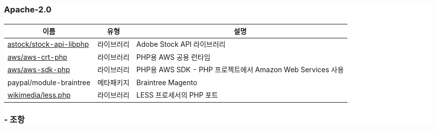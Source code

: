 </table>

### Apache-2.0

<table>
  <thead>
    <tr>
      <th>이름</th>
      <th>유형</th>
      <th>설명</th>
    </tr>
  </thead>
  <tbody>
  <tr>
    <td>
      <a href="https://github.com/adobe/stock-api-libphp.git">astock/stock-api-libphp</a>
    </td>
    <td>라이브러리</td>
    <td>Adobe Stock API 라이브러리</td>
  </tr>
  <tr>
    <td>
      <a href="https://github.com/awslabs/aws-crt-php.git">aws/aws-crt-php</a>
    </td>
    <td>라이브러리</td>
    <td>PHP용 AWS 공용 런타임</td>
  </tr>
  <tr>
    <td>
      <a href="https://github.com/aws/aws-sdk-php.git">aws/aws-sdk-php</a>
    </td>
    <td>라이브러리</td>
    <td>PHP용 AWS SDK - PHP 프로젝트에서 Amazon Web Services 사용</td>
  </tr>
  <tr>
    <td>
      paypal/module-braintree
    </td>
    <td>메타패키지</td>
    <td>Braintree Magento</td>
  </tr>
  <tr>
    <td>
      <a href="https://github.com/wikimedia/less.php.git">wikimedia/less.php</a>
    </td>
    <td>라이브러리</td>
    <td>LESS 프로세서의 PHP 포트</td>
  </tr>
  </tbody>
</table>

### - 조항
